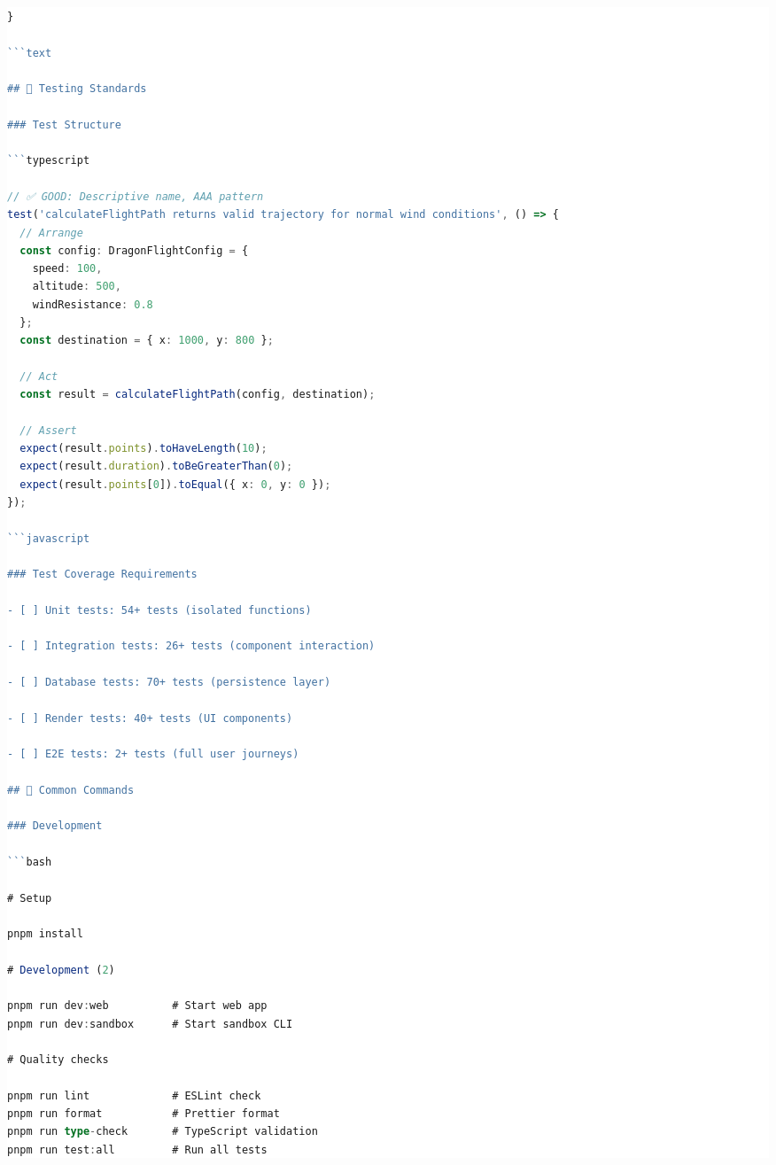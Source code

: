 ````typescript
}

```text

## 🧪 Testing Standards

### Test Structure

```typescript

// ✅ GOOD: Descriptive name, AAA pattern
test('calculateFlightPath returns valid trajectory for normal wind conditions', () => {
  // Arrange
  const config: DragonFlightConfig = {
    speed: 100,
    altitude: 500,
    windResistance: 0.8
  };
  const destination = { x: 1000, y: 800 };

  // Act
  const result = calculateFlightPath(config, destination);

  // Assert
  expect(result.points).toHaveLength(10);
  expect(result.duration).toBeGreaterThan(0);
  expect(result.points[0]).toEqual({ x: 0, y: 0 });
});

```javascript

### Test Coverage Requirements

- [ ] Unit tests: 54+ tests (isolated functions)

- [ ] Integration tests: 26+ tests (component interaction)

- [ ] Database tests: 70+ tests (persistence layer)

- [ ] Render tests: 40+ tests (UI components)

- [ ] E2E tests: 2+ tests (full user journeys)

## 🔧 Common Commands

### Development

```bash

# Setup

pnpm install

# Development (2)

pnpm run dev:web          # Start web app
pnpm run dev:sandbox      # Start sandbox CLI

# Quality checks

pnpm run lint             # ESLint check
pnpm run format           # Prettier format
pnpm run type-check       # TypeScript validation
pnpm run test:all         # Run all tests
````